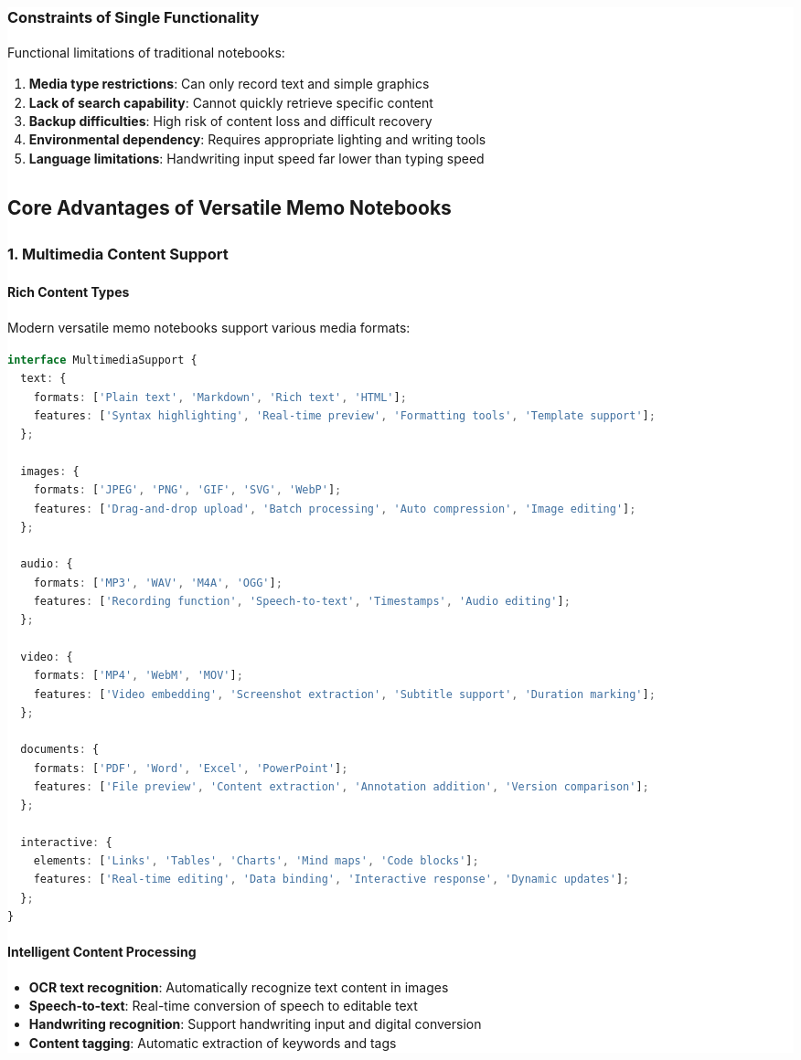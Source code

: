 ### Constraints of Single Functionality

Functional limitations of traditional notebooks:

1. **Media type restrictions**: Can only record text and simple graphics
2. **Lack of search capability**: Cannot quickly retrieve specific content
3. **Backup difficulties**: High risk of content loss and difficult recovery
4. **Environmental dependency**: Requires appropriate lighting and writing tools
5. **Language limitations**: Handwriting input speed far lower than typing speed

## Core Advantages of Versatile Memo Notebooks

### 1. Multimedia Content Support

#### Rich Content Types
Modern versatile memo notebooks support various media formats:

```typescript
interface MultimediaSupport {
  text: {
    formats: ['Plain text', 'Markdown', 'Rich text', 'HTML'];
    features: ['Syntax highlighting', 'Real-time preview', 'Formatting tools', 'Template support'];
  };

  images: {
    formats: ['JPEG', 'PNG', 'GIF', 'SVG', 'WebP'];
    features: ['Drag-and-drop upload', 'Batch processing', 'Auto compression', 'Image editing'];
  };

  audio: {
    formats: ['MP3', 'WAV', 'M4A', 'OGG'];
    features: ['Recording function', 'Speech-to-text', 'Timestamps', 'Audio editing'];
  };

  video: {
    formats: ['MP4', 'WebM', 'MOV'];
    features: ['Video embedding', 'Screenshot extraction', 'Subtitle support', 'Duration marking'];
  };

  documents: {
    formats: ['PDF', 'Word', 'Excel', 'PowerPoint'];
    features: ['File preview', 'Content extraction', 'Annotation addition', 'Version comparison'];
  };

  interactive: {
    elements: ['Links', 'Tables', 'Charts', 'Mind maps', 'Code blocks'];
    features: ['Real-time editing', 'Data binding', 'Interactive response', 'Dynamic updates'];
  };
}
```

#### Intelligent Content Processing
- **OCR text recognition**: Automatically recognize text content in images
- **Speech-to-text**: Real-time conversion of speech to editable text
- **Handwriting recognition**: Support handwriting input and digital conversion
- **Content tagging**: Automatic extraction of keywords and tags
